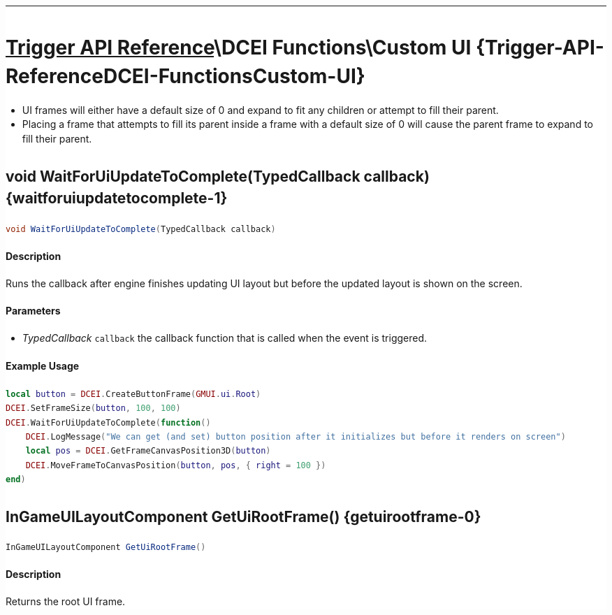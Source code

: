 </div>

***

# [Trigger API Reference](Trigger-API-Reference)\\DCEI Functions\Custom UI {Trigger-API-ReferenceDCEI-FunctionsCustom-UI}

[](overview-start)
- UI frames will either have a default size of 0 and expand to fit any children or attempt to fill their parent.
- Placing a frame that attempts to fill its parent inside a frame with a default size of 0 will cause the parent frame to expand to fill their parent.
[](overview-end)

## void WaitForUiUpdateToComplete(TypedCallback callback) {waitforuiupdatetocomplete-1}
```cs
void WaitForUiUpdateToComplete(TypedCallback callback)
```
#### Description
[](description-start)
Runs the callback after engine finishes updating UI layout but before the updated layout is shown on the screen.
[](description-end)

#### Parameters
[](parameters-start)
- *TypedCallback* `callback` the callback function that is called when the event is triggered.

[](parameters-end)

#### Example Usage
[](example-usage-start)
```lua
local button = DCEI.CreateButtonFrame(GMUI.ui.Root)
DCEI.SetFrameSize(button, 100, 100)
DCEI.WaitForUiUpdateToComplete(function()
    DCEI.LogMessage("We can get (and set) button position after it initializes but before it renders on screen")
    local pos = DCEI.GetFrameCanvasPosition3D(button)
    DCEI.MoveFrameToCanvasPosition(button, pos, { right = 100 })
end)
```
[](example-usage-end)

[](extra-section-start)

[](extra-section-end)

## InGameUILayoutComponent GetUiRootFrame() {getuirootframe-0}
```cs
InGameUILayoutComponent GetUiRootFrame()
```
#### Description
[](description-start)
Returns the root UI frame.
[](description-end)
